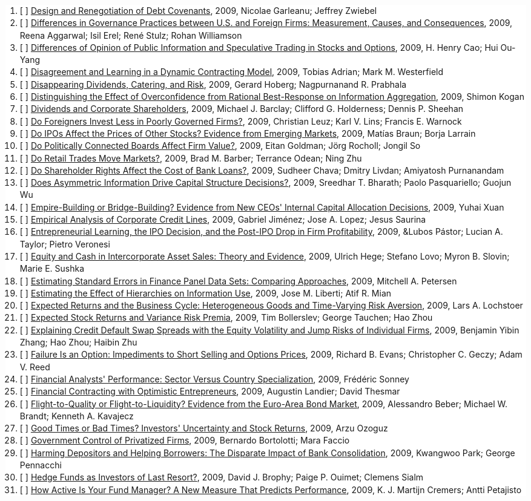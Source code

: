 1. [ ] [Design and Renegotiation of Debt Covenants](http://hdl.handle.net/10.1093/rfs/hhn017), 2009, Nicolae Garleanu; Jeffrey Zwiebel
1. [ ] [Differences in Governance Practices between U.S. and Foreign Firms: Measurement, Causes, and Consequences](http://hdl.handle.net/10.1093/rfs/hhn107), 2009, Reena Aggarwal; Isil Erel; René Stulz; Rohan Williamson
1. [ ] [Differences of Opinion of Public Information and Speculative Trading in Stocks and Options](http://hdl.handle.net/10.1093/rfs/hhn020), 2009, H. Henry Cao; Hui Ou-Yang
1. [ ] [Disagreement and Learning in a Dynamic Contracting Model](http://hdl.handle.net/10.1093/rfs/hhn115), 2009, Tobias Adrian; Mark M. Westerfield
1. [ ] [Disappearing Dividends, Catering, and Risk](http://hdl.handle.net/10.1093/rfs/hhn073), 2009, Gerard Hoberg; Nagpurnanand R. Prabhala
1. [ ] [Distinguishing the Effect of Overconfidence from Rational Best-Response on Information Aggregation](http://hdl.handle.net/10.1093/rfs/hhn075), 2009, Shimon Kogan
1. [ ] [Dividends and Corporate Shareholders](http://hdl.handle.net/10.1093/rfs/hhn060), 2009, Michael J. Barclay; Clifford G. Holderness; Dennis P. Sheehan
1. [ ] [Do Foreigners Invest Less in Poorly Governed Firms?](http://hdl.handle.net/10.1093/rfs/hhn089), 2009, Christian Leuz; Karl V. Lins; Francis E. Warnock
1. [ ] [Do IPOs Affect the Prices of Other Stocks? Evidence from Emerging Markets](http://hdl.handle.net/10.1093/rfs/hhn025), 2009, Matías Braun; Borja Larrain
1. [ ] [Do Politically Connected Boards Affect Firm Value?](http://hdl.handle.net/10.1093/rfs/hhn088), 2009, Eitan Goldman; Jörg Rocholl; Jongil So
1. [ ] [Do Retail Trades Move Markets?](http://hdl.handle.net/10.1093/rfs/hhn035), 2009, Brad M. Barber; Terrance Odean; Ning Zhu
1. [ ] [Do Shareholder Rights Affect the Cost of Bank Loans?](http://hdl.handle.net/10.1093/rfs/hhn111), 2009, Sudheer Chava; Dmitry Livdan; Amiyatosh Purnanandam
1. [ ] [Does Asymmetric Information Drive Capital Structure Decisions?](http://hdl.handle.net/10.1093/rfs/hhn076), 2009, Sreedhar T. Bharath; Paolo Pasquariello; Guojun Wu
1. [ ] [Empire-Building or Bridge-Building? Evidence from New CEOs' Internal Capital Allocation Decisions](http://hdl.handle.net/10.1093/rfs/hhp030), 2009, Yuhai Xuan
1. [ ] [Empirical Analysis of Corporate Credit Lines](http://hdl.handle.net/10.1093/rfs/hhp061), 2009, Gabriel Jiménez; Jose A. Lopez; Jesus Saurina
1. [ ] [Entrepreneurial Learning, the IPO Decision, and the Post-IPO Drop in Firm Profitability](http://hdl.handle.net/10.1093/rfs/hhn082), 2009, &Lubos Pástor; Lucian A. Taylor; Pietro Veronesi
1. [ ] [Equity and Cash in Intercorporate Asset Sales: Theory and Evidence](http://hdl.handle.net/10.1093/rfs/hhm086), 2009, Ulrich Hege; Stefano Lovo; Myron B. Slovin; Marie E. Sushka
1. [ ] [Estimating Standard Errors in Finance Panel Data Sets: Comparing Approaches](http://hdl.handle.net/10.1093/rfs/hhn053), 2009, Mitchell A. Petersen
1. [ ] [Estimating the Effect of Hierarchies on Information Use](http://hdl.handle.net/10.1093/rfs/hhn118), 2009, Jose M. Liberti; Atif R. Mian
1. [ ] [Expected Returns and the Business Cycle: Heterogeneous Goods and Time-Varying Risk Aversion](http://hdl.handle.net/10.1093/rfs/hhp045), 2009, Lars A. Lochstoer
1. [ ] [Expected Stock Returns and Variance Risk Premia](http://hdl.handle.net/10.1093/rfs/hhp008), 2009, Tim Bollerslev; George Tauchen; Hao Zhou
1. [ ] [Explaining Credit Default Swap Spreads with the Equity Volatility and Jump Risks of Individual Firms](http://hdl.handle.net/10.1093/rfs/hhp004), 2009, Benjamin Yibin Zhang; Hao Zhou; Haibin Zhu
1. [ ] [Failure Is an Option: Impediments to Short Selling and Options Prices](http://hdl.handle.net/10.1093/rfs/hhm083), 2009, Richard B. Evans; Christopher C. Geczy; Adam V. Reed
1. [ ] [Financial Analysts' Performance: Sector Versus Country Specialization](http://hdl.handle.net/10.1093/rfs/hhm024), 2009, Frédéric Sonney
1. [ ] [Financial Contracting with Optimistic Entrepreneurs](http://hdl.handle.net/10.1093/rfs/hhn065), 2009, Augustin Landier; David Thesmar
1. [ ] [Flight-to-Quality or Flight-to-Liquidity? Evidence from the Euro-Area Bond Market](http://hdl.handle.net/10.1093/rfs/hhm088), 2009, Alessandro Beber; Michael W. Brandt; Kenneth A. Kavajecz
1. [ ] [Good Times or Bad Times? Investors' Uncertainty and Stock Returns](http://hdl.handle.net/10.1093/rfs/hhn097), 2009, Arzu Ozoguz
1. [ ] [Government Control of Privatized Firms](http://hdl.handle.net/10.1093/rfs/hhn077), 2009, Bernardo Bortolotti; Mara Faccio
1. [ ] [Harming Depositors and Helping Borrowers: The Disparate Impact of Bank Consolidation](http://hdl.handle.net/10.1093/rfs/hhn051), 2009, Kwangwoo Park; George Pennacchi
1. [ ] [Hedge Funds as Investors of Last Resort?](http://hdl.handle.net/10.1093/rfs/hhl045), 2009, David J. Brophy; Paige P. Ouimet; Clemens Sialm
1. [ ] [How Active Is Your Fund Manager? A New Measure That Predicts Performance](http://hdl.handle.net/10.1093/rfs/hhp057), 2009, K. J. Martijn Cremers; Antti Petajisto